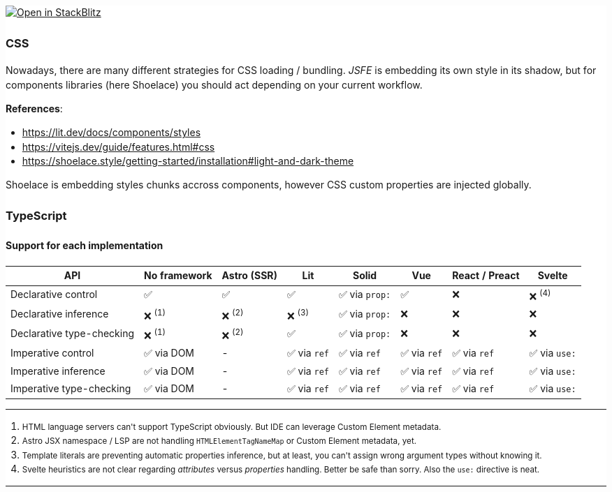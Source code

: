 </td>
<td valign="center" align="center">

[![Open in StackBlitz](https://developer.stackblitz.com/img/open_in_stackblitz.svg)](https://stackblitz.com/github/json-schema-form-element/examples?file=src%2Fcomponents%2FReactJs18.react.tsx)

</td>
</tr>
</tbody>

</table>

### CSS

Nowadays, there are many different strategies for CSS loading / bundling.
_JSFE_ is embedding its own style in its shadow, but for components libraries (here Shoelace) you should act depending on your current workflow.

**References**:

- <https://lit.dev/docs/components/styles>
- <https://vitejs.dev/guide/features.html#css>
- <https://shoelace.style/getting-started/installation#light-and-dark-theme>

Shoelace is embedding styles chunks accross components, however CSS custom properties
are injected globally.



### TypeScript

#### Support for each implementation

| API                       | No framework      | Astro (SSR)       | Lit               | Solid          | Vue          | React / Preact | Svelte            |
| ------------------------- | ----------------- | ----------------- | ----------------- | -------------- | ------------ | -------------- | ----------------- |
| Declarative control       | ✅                | ✅                | ✅                | ✅ via `prop:` | ✅           | ❌             | ❌ <sup>(4)</sup> |
| Declarative inference     | ❌ <sup>(1)</sup> | ❌ <sup>(2)</sup> | ❌ <sup>(3)</sup> | ✅ via `prop:` | ❌           | ❌             | ❌                |
| Declarative type-checking | ❌ <sup>(1)</sup> | ❌ <sup>(2)</sup> | ✅                | ✅ via `prop:` | ❌           | ❌             | ❌                |
| Imperative control        | ✅ via DOM        | -                 | ✅ via `ref`      | ✅ via `ref`   | ✅ via `ref` | ✅ via `ref`   | ✅ via `use:`     |
| Imperative inference      | ✅ via DOM        | -                 | ✅ via `ref`      | ✅ via `ref`   | ✅ via `ref` | ✅ via `ref`   | ✅ via `use:`     |
| Imperative type-checking  | ✅ via DOM        | -                 | ✅ via `ref`      | ✅ via `ref`   | ✅ via `ref` | ✅ via `ref`   | ✅ via `use:`     |

---

1. <small>HTML language servers can't support TypeScript obviously. But IDE can leverage Custom Element metadata.</small>
2. <small>Astro JSX namespace / LSP are not handling `HTMLElementTagNameMap` or Custom Element metadata, yet.</small>
3. <small>Template literals are preventing automatic properties inference, but at least, you can't assign wrong argument types without knowing it.</small>
4. <small>Svelte heuristics are not clear regarding _attributes_ versus _properties_ handling. Better be safe than sorry. Also the `use:` directive is neat.</small>

---